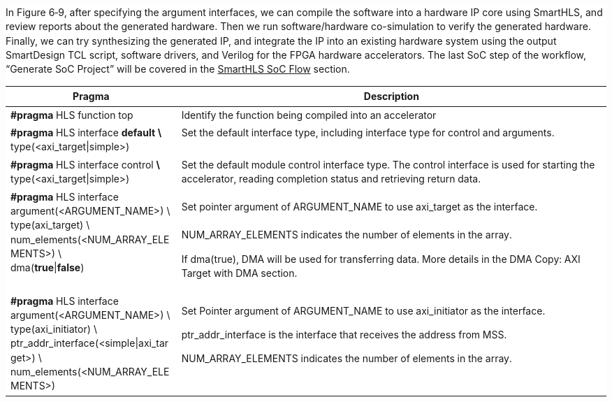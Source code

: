 In Figure 6‑9, after specifying the argument interfaces, we can compile
the software into a hardware IP core using SmartHLS, and review reports
about the generated hardware. Then we run software/hardware
co-simulation to verify the generated hardware. Finally, we can try
synthesizing the generated IP, and integrate the IP into an existing
hardware system using the output SmartDesign TCL script, software
drivers, and Verilog for the FPGA hardware accelerators. The last SoC
step of the workflow, “Generate SoC Project” will be covered in the [SmartHLS SoC Flow](#smarthls-soc-flow) section.

<table>
<thead>
<tr class="header">
<th><strong>Pragma</strong></th>
<th><strong>Description</strong></th>
</tr>
</thead>
<tbody>
<tr class="odd">
<td><strong>#pragma</strong> HLS function top</td>
<td>Identify the function being compiled into an accelerator</td>
</tr>
<tr class="even">
<td><strong>#pragma</strong> HLS interface <strong>default \<br />
</strong>type(&lt;axi_target|simple&gt;)</td>
<td>Set the default interface type, including interface type for control and arguments.</td>
</tr>
<tr class="odd">
<td><strong>#pragma</strong> HLS interface control <strong>\<br />
</strong>type(&lt;axi_target|simple&gt;)</td>
<td>Set the default module control interface type. The control interface is used for starting the accelerator, reading completion status and retrieving return data.</td>
</tr>
<tr class="even">
<td><strong>#pragma</strong> HLS interface argument(&lt;ARGUMENT_NAME&gt;) \<br />
type(axi_target) \<br />
num_elements(&lt;NUM_ARRAY_ELEMENTS&gt;) \<br />
dma(<strong>true</strong>|<strong>false</strong>)</td>
<td><p>Set pointer argument of ARGUMENT_NAME to use axi_target as the interface.<br />
<br />
NUM_ARRAY_ELEMENTS indicates the number of elements in the array.</p>
<p>If dma(true), DMA will be used for transferring data. More details in the DMA Copy: AXI Target with DMA section.</p></td>
</tr>
<tr class="odd">
<td><strong>#pragma</strong> HLS interface argument(&lt;ARGUMENT_NAME&gt;) \<br />
type(axi_initiator) \<br />
ptr_addr_interface(&lt;simple|axi_target&gt;) \<br />
num_elements(&lt;NUM_ARRAY_ELEMENTS&gt;)</td>
<td><p>Set Pointer argument of ARGUMENT_NAME to use axi_initiator as the interface.</p>
<p>ptr_addr_interface is the interface that receives the address from MSS.</p>
<p>NUM_ARRAY_ELEMENTS indicates the number of elements in the array.</p></td>
</tr>
</tbody>
</table>
